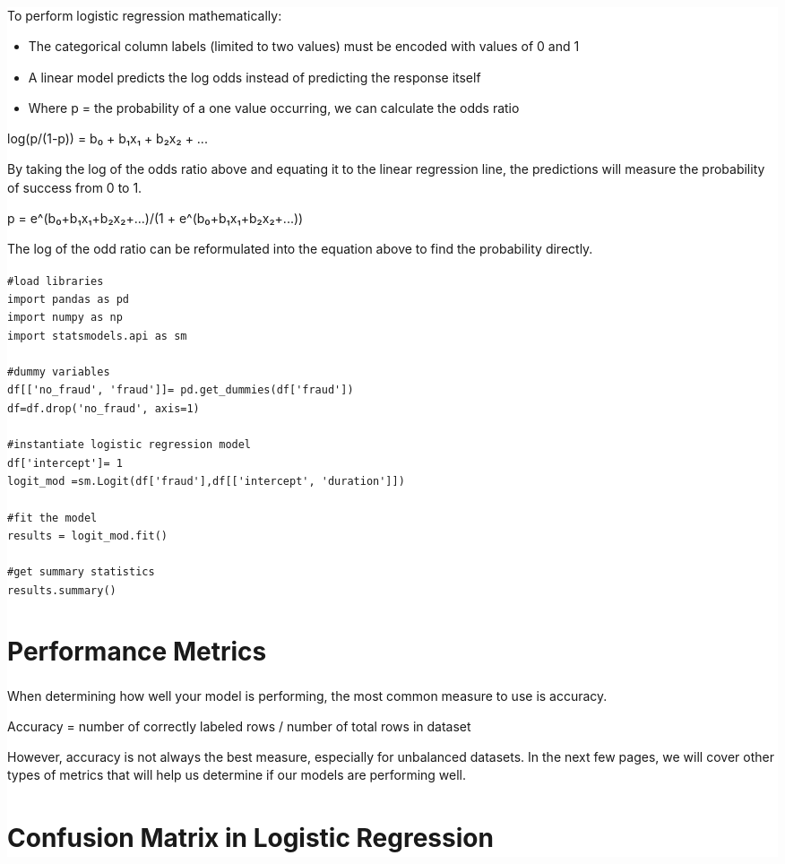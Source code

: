 To perform logistic regression mathematically:

- The categorical column labels (limited to two values) must be encoded with values of 0 and 1

- A linear model predicts the log odds instead of predicting the response itself

- Where p = the probability of a one value occurring, we can calculate the odds ratio

log(p/(1-p)) = b₀ + b₁x₁ + b₂x₂ + ...

By taking the log of the odds ratio above and equating it to the linear regression line, the predictions will measure the probability of success from 0 to 1.

p = e^(b₀+b₁x₁+b₂x₂+...)/(1 + e^(b₀+b₁x₁+b₂x₂+...))

The log of the odd ratio can be reformulated into the equation above to find the probability directly.



```textmate
#load libraries
import pandas as pd
import numpy as np
import statsmodels.api as sm

#dummy variables
df[['no_fraud', 'fraud']]= pd.get_dummies(df['fraud'])
df=df.drop('no_fraud', axis=1)

#instantiate logistic regression model
df['intercept']= 1
logit_mod =sm.Logit(df['fraud'],df[['intercept', 'duration']])

#fit the model
results = logit_mod.fit()

#get summary statistics
results.summary() 
```

# Performance Metrics

When determining how well your model is performing, the most common measure to use is accuracy.

Accuracy = number of correctly labeled rows / number of total rows in dataset

However, accuracy is not always the best measure, especially for unbalanced datasets. In the next few 
pages, we will cover other types of metrics that will help us determine if our models are performing 
well.


# Confusion Matrix in Logistic Regression
